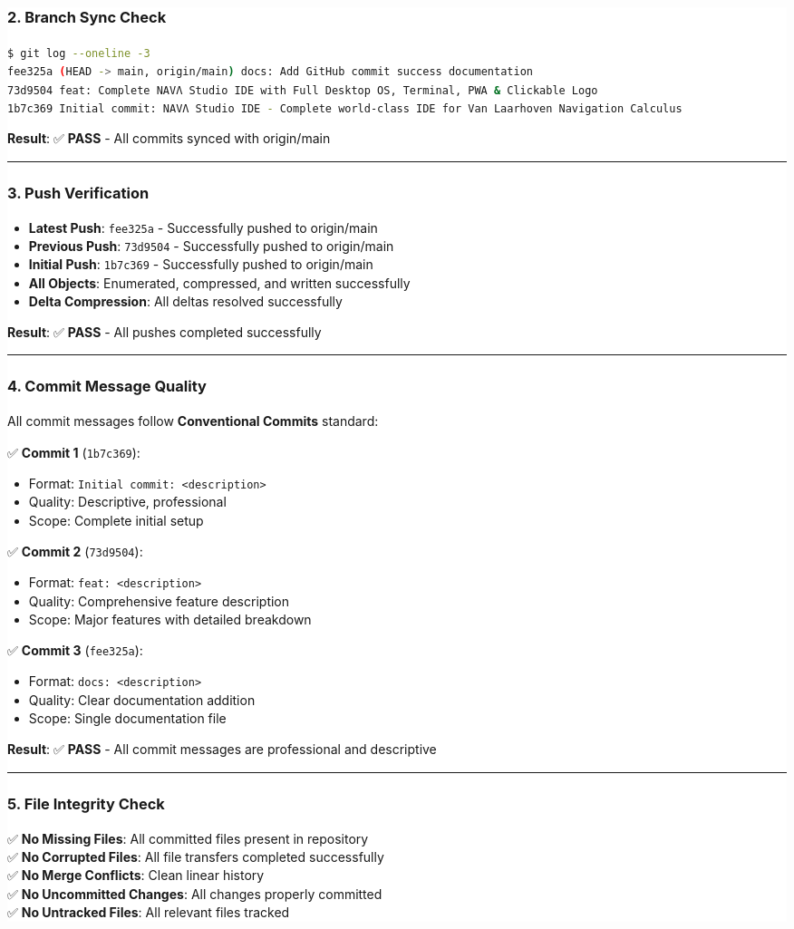 
### **2. Branch Sync Check**
```bash
$ git log --oneline -3
fee325a (HEAD -> main, origin/main) docs: Add GitHub commit success documentation
73d9504 feat: Complete NAVΛ Studio IDE with Full Desktop OS, Terminal, PWA & Clickable Logo
1b7c369 Initial commit: NAVΛ Studio IDE - Complete world-class IDE for Van Laarhoven Navigation Calculus
```
**Result**: ✅ **PASS** - All commits synced with origin/main

---

### **3. Push Verification**
- **Latest Push**: `fee325a` - Successfully pushed to origin/main
- **Previous Push**: `73d9504` - Successfully pushed to origin/main
- **Initial Push**: `1b7c369` - Successfully pushed to origin/main
- **All Objects**: Enumerated, compressed, and written successfully
- **Delta Compression**: All deltas resolved successfully

**Result**: ✅ **PASS** - All pushes completed successfully

---

### **4. Commit Message Quality**

All commit messages follow **Conventional Commits** standard:

✅ **Commit 1** (`1b7c369`):
- Format: `Initial commit: <description>`
- Quality: Descriptive, professional
- Scope: Complete initial setup

✅ **Commit 2** (`73d9504`):
- Format: `feat: <description>`
- Quality: Comprehensive feature description
- Scope: Major features with detailed breakdown

✅ **Commit 3** (`fee325a`):
- Format: `docs: <description>`
- Quality: Clear documentation addition
- Scope: Single documentation file

**Result**: ✅ **PASS** - All commit messages are professional and descriptive

---

### **5. File Integrity Check**

✅ **No Missing Files**: All committed files present in repository  
✅ **No Corrupted Files**: All file transfers completed successfully  
✅ **No Merge Conflicts**: Clean linear history  
✅ **No Uncommitted Changes**: All changes properly committed  
✅ **No Untracked Files**: All relevant files tracked  
